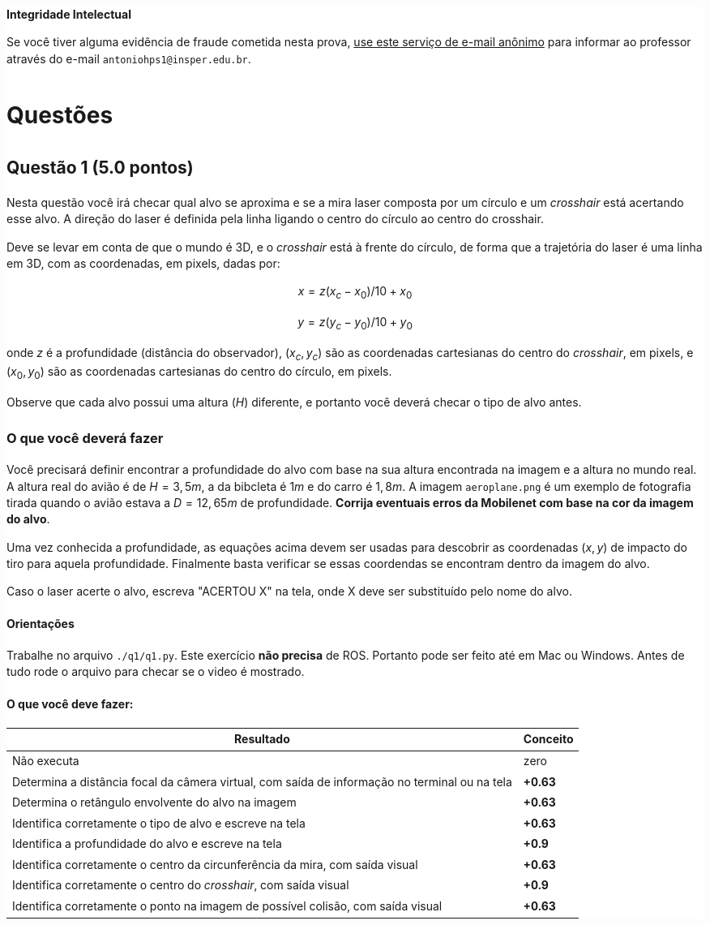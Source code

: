 **Integridade Intelectual**

Se você tiver alguma evidência de fraude cometida nesta prova, [use este serviço de e-mail anônimo](https://www.guerrillamail.com/pt/compose)  para informar ao professor através do e-mail `antoniohps1@insper.edu.br`.


# Questões


## Questão 1  (5.0 pontos)


Nesta questão você irá checar qual alvo se aproxima e se a mira laser composta por um círculo e um *crosshair* está acertando esse alvo. A direção do laser é definida pela linha ligando o centro do círculo ao centro do crosshair.

Deve se levar em conta de que o mundo é 3D, e o *crosshair* está à frente do círculo, de forma que a trajetória do laser é uma linha em 3D, com as coordenadas, em pixels, dadas por:

$$ x = z(x_c - x_0)/10 + x_0 $$

$$ y = z(y_c - y_0)/10 + y_0 $$

onde $z$ é a profundidade (distância do observador), $(x_c, y_c)$ são as coordenadas cartesianas do centro do *crosshair*, em pixels, e $(x_0,y_0)$ são as coordenadas cartesianas do centro do círculo, em pixels.

Observe que cada alvo possui uma altura ($H$) diferente, e portanto você deverá checar o tipo de alvo antes.


### O que você deverá fazer

Você precisará definir encontrar a profundidade do alvo com base na sua altura encontrada na imagem e a altura no mundo real. A altura real do avião é de $H=3,5m$, a da bibcleta é $1m$ e do carro é $1,8m$. A imagem `aeroplane.png` é um exemplo de fotografia tirada quando o avião estava a $D=12,65m$ de profundidade. **Corrija eventuais erros da Mobilenet com base na cor da imagem do alvo**.

Uma vez conhecida a profundidade, as equações acima devem ser usadas para descobrir as coordenadas $(x,y)$ de impacto do tiro para aquela profundidade. Finalmente basta verificar se essas coordendas se encontram dentro da imagem do alvo. 

Caso o laser acerte o alvo, escreva "ACERTOU X" na tela, onde X deve ser substituído pelo nome do alvo. 

#### Orientações

Trabalhe no arquivo `./q1/q1.py`. Este exercício **não precisa** de ROS. Portanto pode ser feito até em Mac ou Windows. Antes de tudo rode o arquivo para checar se o video é mostrado. 

#### O que você deve fazer:


|Resultado| Conceito| 
|---|---|
| Não executa | zero |
| Determina a distância focal da câmera virtual, com saída de informação no terminal ou na tela | **+0.63**|
| Determina o retângulo envolvente do alvo na imagem| **+0.63**|
| Identifica corretamente o tipo de alvo  e escreve na tela | **+0.63**|
| Identifica a profundidade do alvo e escreve na tela | **+0.9**|
| Identifica corretamente o centro da circunferência da mira, com saída visual |**+0.63**|
| Identifica corretamente o centro do *crosshair*, com saída visual   |**+0.9**|
| Identifica corretamente o ponto na imagem de possível colisão, com saída visual   |**+0.63**|
